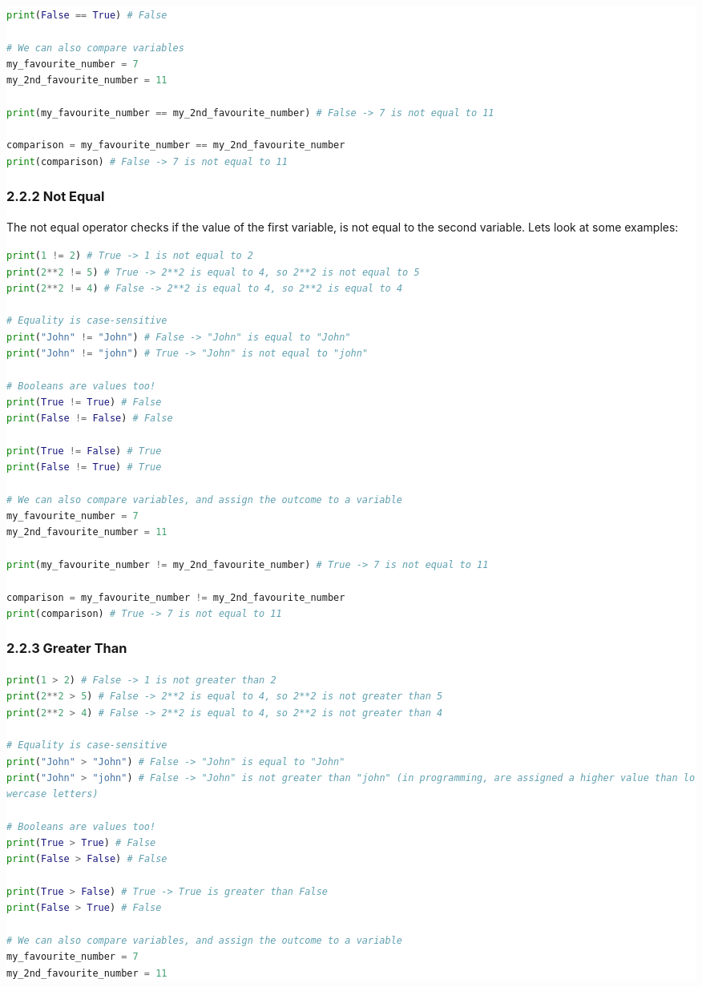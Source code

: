 ```python
print(False == True) # False

# We can also compare variables
my_favourite_number = 7
my_2nd_favourite_number = 11

print(my_favourite_number == my_2nd_favourite_number) # False -> 7 is not equal to 11

comparison = my_favourite_number == my_2nd_favourite_number
print(comparison) # False -> 7 is not equal to 11
```

### 2.2.2 Not Equal

The not equal operator checks if the value of the first variable, is not equal to the second variable. Lets look at some examples:

```python
print(1 != 2) # True -> 1 is not equal to 2
print(2**2 != 5) # True -> 2**2 is equal to 4, so 2**2 is not equal to 5
print(2**2 != 4) # False -> 2**2 is equal to 4, so 2**2 is equal to 4

# Equality is case-sensitive
print("John" != "John") # False -> "John" is equal to "John"
print("John" != "john") # True -> "John" is not equal to "john"

# Booleans are values too!
print(True != True) # False
print(False != False) # False

print(True != False) # True
print(False != True) # True

# We can also compare variables, and assign the outcome to a variable
my_favourite_number = 7
my_2nd_favourite_number = 11

print(my_favourite_number != my_2nd_favourite_number) # True -> 7 is not equal to 11

comparison = my_favourite_number != my_2nd_favourite_number
print(comparison) # True -> 7 is not equal to 11
```

### 2.2.3 Greater Than
```python
print(1 > 2) # False -> 1 is not greater than 2
print(2**2 > 5) # False -> 2**2 is equal to 4, so 2**2 is not greater than 5
print(2**2 > 4) # False -> 2**2 is equal to 4, so 2**2 is not greater than 4

# Equality is case-sensitive
print("John" > "John") # False -> "John" is equal to "John"
print("John" > "john") # False -> "John" is not greater than "john" (in programming, are assigned a higher value than lowercase letters)

# Booleans are values too!
print(True > True) # False
print(False > False) # False

print(True > False) # True -> True is greater than False
print(False > True) # False

# We can also compare variables, and assign the outcome to a variable
my_favourite_number = 7
my_2nd_favourite_number = 11
```